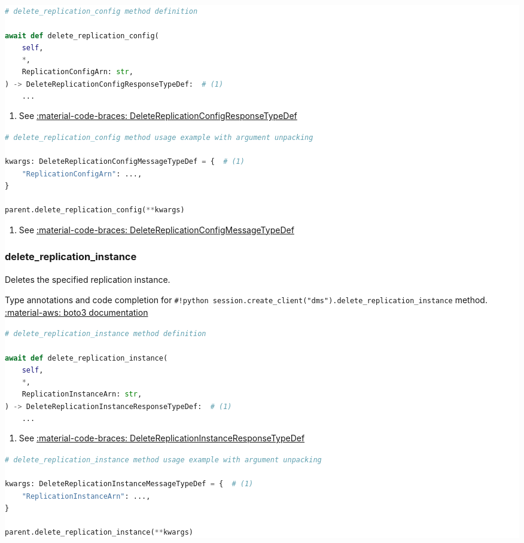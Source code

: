 ```python
# delete_replication_config method definition

await def delete_replication_config(
    self,
    *,
    ReplicationConfigArn: str,
) -> DeleteReplicationConfigResponseTypeDef:  # (1)
    ...
```

1. See [:material-code-braces: DeleteReplicationConfigResponseTypeDef](./type_defs.md#deletereplicationconfigresponsetypedef)


```python
# delete_replication_config method usage example with argument unpacking

kwargs: DeleteReplicationConfigMessageTypeDef = {  # (1)
    "ReplicationConfigArn": ...,
}

parent.delete_replication_config(**kwargs)
```

1. See [:material-code-braces: DeleteReplicationConfigMessageTypeDef](./type_defs.md#deletereplicationconfigmessagetypedef)

### delete\_replication\_instance

Deletes the specified replication instance.

Type annotations and code completion for `#!python session.create_client("dms").delete_replication_instance` method.
[:material-aws: boto3 documentation](https://boto3.amazonaws.com/v1/documentation/api/latest/reference/services/dms/client/delete_replication_instance.html)

```python
# delete_replication_instance method definition

await def delete_replication_instance(
    self,
    *,
    ReplicationInstanceArn: str,
) -> DeleteReplicationInstanceResponseTypeDef:  # (1)
    ...
```

1. See [:material-code-braces: DeleteReplicationInstanceResponseTypeDef](./type_defs.md#deletereplicationinstanceresponsetypedef)


```python
# delete_replication_instance method usage example with argument unpacking

kwargs: DeleteReplicationInstanceMessageTypeDef = {  # (1)
    "ReplicationInstanceArn": ...,
}

parent.delete_replication_instance(**kwargs)
```
